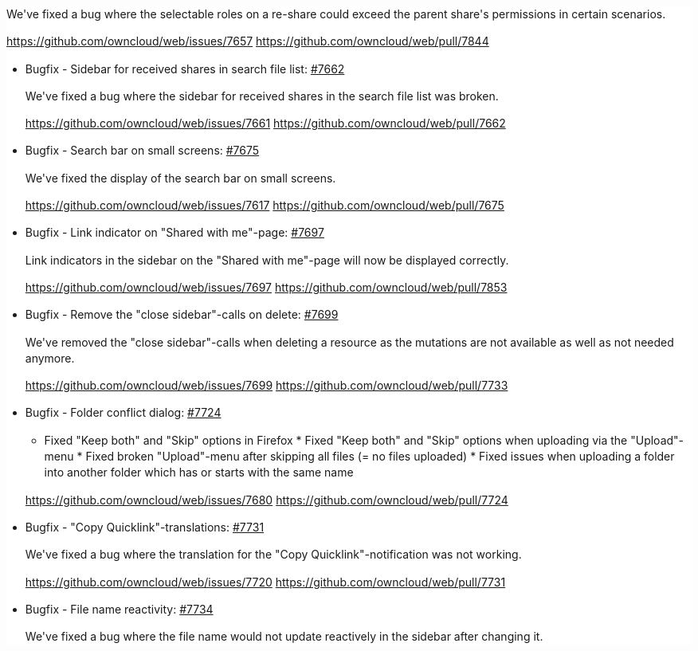    We've fixed a bug where the selectable roles on a re-share could exceed the parent share's
   permissions in certain scenarios.

   https://github.com/owncloud/web/issues/7657
   https://github.com/owncloud/web/pull/7844

* Bugfix - Sidebar for received shares in search file list: [#7662](https://github.com/owncloud/web/pull/7662)

   We've fixed a bug where the sidebar for received shares in the search file list was broken.

   https://github.com/owncloud/web/issues/7661
   https://github.com/owncloud/web/pull/7662

* Bugfix - Search bar on small screens: [#7675](https://github.com/owncloud/web/pull/7675)

   We've fixed the display of the search bar on small screens.

   https://github.com/owncloud/web/issues/7617
   https://github.com/owncloud/web/pull/7675

* Bugfix - Link indicator on "Shared with me"-page: [#7697](https://github.com/owncloud/web/issues/7697)

   Link indicators in the sidebar on the "Shared with me"-page will now be displayed correctly.

   https://github.com/owncloud/web/issues/7697
   https://github.com/owncloud/web/pull/7853

* Bugfix - Remove the "close sidebar"-calls on delete: [#7699](https://github.com/owncloud/web/issues/7699)

   We've removed the "close sidebar"-calls when deleting a resource as the mutations are not
   available as well as not needed anymore.

   https://github.com/owncloud/web/issues/7699
   https://github.com/owncloud/web/pull/7733

* Bugfix - Folder conflict dialog: [#7724](https://github.com/owncloud/web/pull/7724)

   * Fixed "Keep both" and "Skip" options in Firefox * Fixed "Keep both" and "Skip" options when
   uploading via the "Upload"-menu * Fixed broken "Upload"-menu after skipping all files (= no
   files uploaded) * Fixed issues when uploading a folder into another folder which has or starts
   with the same name

   https://github.com/owncloud/web/issues/7680
   https://github.com/owncloud/web/pull/7724

* Bugfix - "Copy Quicklink"-translations: [#7731](https://github.com/owncloud/web/pull/7731)

   We've fixed a bug where the translation for the "Copy Quicklink"-notification was not
   working.

   https://github.com/owncloud/web/issues/7720
   https://github.com/owncloud/web/pull/7731

* Bugfix - File name reactivity: [#7734](https://github.com/owncloud/web/pull/7734)

   We've fixed a bug where the file name would not update reactively in the sidebar after changing
   it.
